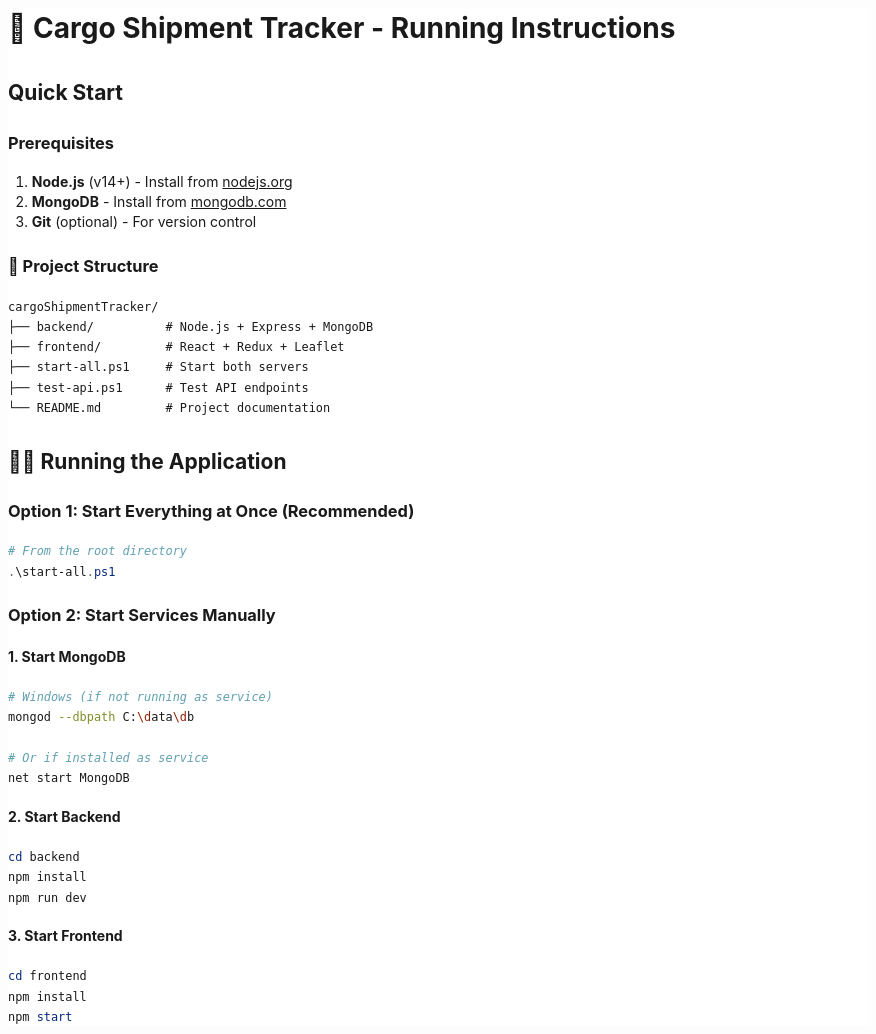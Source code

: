 # 🚀 Cargo Shipment Tracker - Running Instructions

## Quick Start

### Prerequisites
1. **Node.js** (v14+) - Install from [nodejs.org](https://nodejs.org/)
2. **MongoDB** - Install from [mongodb.com](https://www.mongodb.com/try/download/community)
3. **Git** (optional) - For version control

### 📁 Project Structure
```
cargoShipmentTracker/
├── backend/          # Node.js + Express + MongoDB
├── frontend/         # React + Redux + Leaflet
├── start-all.ps1     # Start both servers
├── test-api.ps1      # Test API endpoints
└── README.md         # Project documentation
```

## 🏃‍♂️ Running the Application

### Option 1: Start Everything at Once (Recommended)
```powershell
# From the root directory
.\start-all.ps1
```

### Option 2: Start Services Manually

#### 1. Start MongoDB
```bash
# Windows (if not running as service)
mongod --dbpath C:\data\db

# Or if installed as service
net start MongoDB
```

#### 2. Start Backend
```powershell
cd backend
npm install
npm run dev
```

#### 3. Start Frontend
```powershell
cd frontend
npm install  
npm start
```
